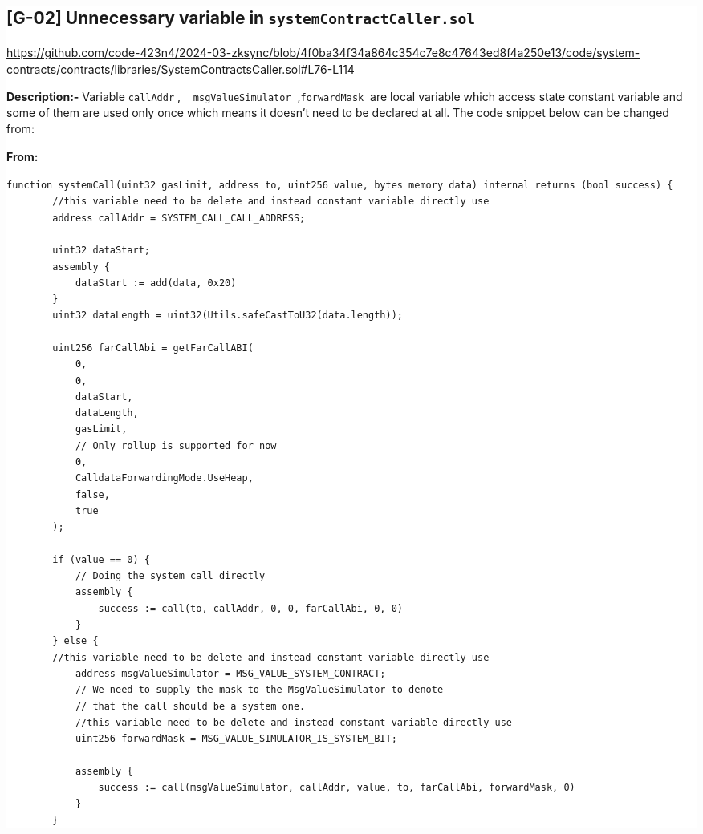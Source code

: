 ## \[G-02\] Unnecessary variable in `systemContractCaller.sol`

https://github.com/code-423n4/2024-03-zksync/blob/4f0ba34f34a864c354c7e8c47643ed8f4a250e13/code/system-contracts/contracts/libraries/SystemContractsCaller.sol#L76-L114

**Description:-** Variable `callAddr` ,    `msgValueSimulator`  ,`forwardMask`  are local variable which access state constant variable and some of them are used only once which means it doesn’t need to be declared at all. The code snippet below can be changed from:

**From:**

```solidity
function systemCall(uint32 gasLimit, address to, uint256 value, bytes memory data) internal returns (bool success) {
        //this variable need to be delete and instead constant variable directly use
        address callAddr = SYSTEM_CALL_CALL_ADDRESS;
        
        uint32 dataStart;
        assembly {
            dataStart := add(data, 0x20)
        }
        uint32 dataLength = uint32(Utils.safeCastToU32(data.length));

        uint256 farCallAbi = getFarCallABI(
            0,
            0,
            dataStart,
            dataLength,
            gasLimit,
            // Only rollup is supported for now
            0,
            CalldataForwardingMode.UseHeap,
            false,
            true
        );

        if (value == 0) {
            // Doing the system call directly
            assembly {
                success := call(to, callAddr, 0, 0, farCallAbi, 0, 0)
            }
        } else {
        //this variable need to be delete and instead constant variable directly use
            address msgValueSimulator = MSG_VALUE_SYSTEM_CONTRACT;
            // We need to supply the mask to the MsgValueSimulator to denote
            // that the call should be a system one.
            //this variable need to be delete and instead constant variable directly use
            uint256 forwardMask = MSG_VALUE_SIMULATOR_IS_SYSTEM_BIT;

            assembly {
                success := call(msgValueSimulator, callAddr, value, to, farCallAbi, forwardMask, 0)
            }
        }
```
